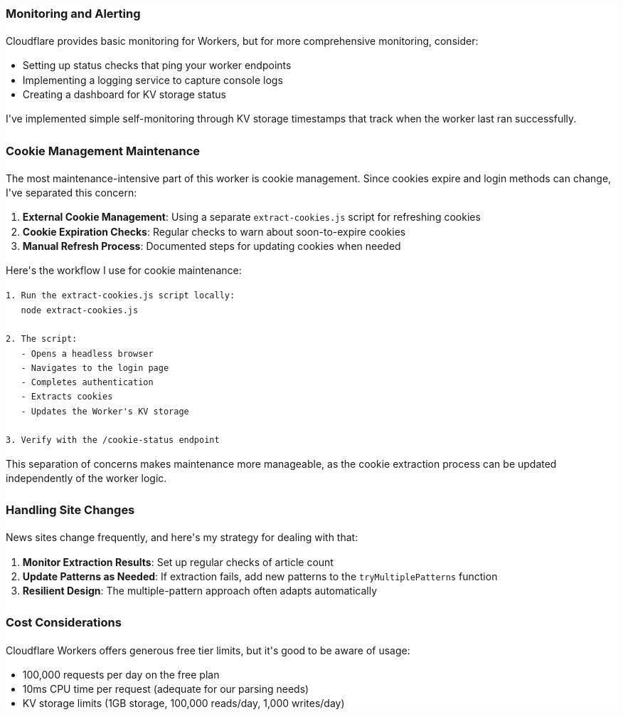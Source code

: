 ### Monitoring and Alerting

Cloudflare provides basic monitoring for Workers, but for more comprehensive monitoring, consider:

- Setting up status checks that ping your worker endpoints
- Implementing a logging service to capture console logs
- Creating a dashboard for KV storage status

I've implemented simple self-monitoring through KV storage timestamps that track when the worker last ran successfully.

### Cookie Management Maintenance

The most maintenance-intensive part of this worker is cookie management. Since cookies expire and login methods can change, I've separated this concern:

1. **External Cookie Management**: Using a separate `extract-cookies.js` script for refreshing cookies
2. **Cookie Expiration Checks**: Regular checks to warn about soon-to-expire cookies
3. **Manual Refresh Process**: Documented steps for updating cookies when needed

Here's the workflow I use for cookie maintenance:

```
1. Run the extract-cookies.js script locally:
   node extract-cookies.js

2. The script:
   - Opens a headless browser
   - Navigates to the login page
   - Completes authentication
   - Extracts cookies
   - Updates the Worker's KV storage

3. Verify with the /cookie-status endpoint
```

This separation of concerns makes maintenance more manageable, as the cookie extraction process can be updated independently of the worker logic.

### Handling Site Changes

News sites change frequently, and here's my strategy for dealing with that:

1. **Monitor Extraction Results**: Set up regular checks of article count
2. **Update Patterns as Needed**: If extraction fails, add new patterns to the `tryMultiplePatterns` function
3. **Resilient Design**: The multiple-pattern approach often adapts automatically

### Cost Considerations

Cloudflare Workers offers generous free tier limits, but it's good to be aware of usage:

- 100,000 requests per day on the free plan
- 10ms CPU time per request (adequate for our parsing needs)
- KV storage limits (1GB storage, 100,000 reads/day, 1,000 writes/day)

